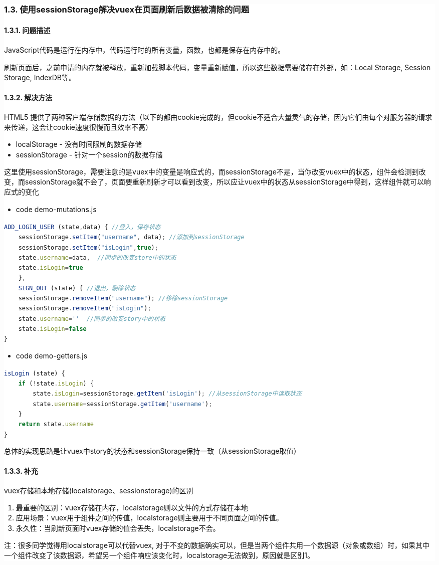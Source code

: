 ### 1.3. 使用sessionStorage解决vuex在页面刷新后数据被清除的问题
#### 1.3.1. 问题描述

JavaScript代码是运行在内存中，代码运行时的所有变量，函数，也都是保存在内存中的。

刷新页面后，之前申请的内存就被释放，重新加载脚本代码，变量重新赋值，所以这些数据需要储存在外部，如：Local Storage, Session Storage, IndexDB等。

#### 1.3.2. 解决方法

HTML5 提供了两种客户端存储数据的方法（以下的都由cookie完成的，但cookie不适合大量灵气的存储，因为它们由每个对服务器的请求来传递，这会让cookie速度很慢而且效率不高）

- localStorage - 没有时间限制的数据存储
- sessionStorage - 针对一个session的数据存储

这里使用sessionStorage，需要注意的是vuex中的变量是响应式的，而sessionStorage不是，当你改变vuex中的状态，组件会检测到改变，而sessionStorage就不会了，页面要重新刷新才可以看到改变，所以应让vuex中的状态从sessionStorage中得到，这样组件就可以响应式的变化

- code demo-mutations.js

```js
ADD_LOGIN_USER (state,data) { //登入，保存状态
    sessionStorage.setItem("username", data); //添加到sessionStorage
    sessionStorage.setItem("isLogin",true);
    state.username=data,  //同步的改变store中的状态
    state.isLogin=true
    },
    SIGN_OUT (state) { //退出，删除状态
    sessionStorage.removeItem("username"); //移除sessionStorage
    sessionStorage.removeItem("isLogin");
    state.username=''  //同步的改变story中的状态
    state.isLogin=false
}
```

- code demo-getters.js

```js
isLogin (state) {
    if (!state.isLogin) {
        state.isLogin=sessionStorage.getItem('isLogin'); //从sessionStorage中读取状态
        state.username=sessionStorage.getItem('username');
    }
    return state.username
}
```

总体的实现思路是让vuex中story的状态和sessionStorage保持一致（从sessionStorage取值）

#### 1.3.3. 补充

vuex存储和本地存储(localstorage、sessionstorage)的区别

1. 最重要的区别：vuex存储在内存，localstorage则以文件的方式存储在本地
2. 应用场景：vuex用于组件之间的传值，localstorage则主要用于不同页面之间的传值。
3. 永久性：当刷新页面时vuex存储的值会丢失，localstorage不会。

注：很多同学觉得用localstorage可以代替vuex, 对于不变的数据确实可以，但是当两个组件共用一个数据源（对象或数组）时，如果其中一个组件改变了该数据源，希望另一个组件响应该变化时，localstorage无法做到，原因就是区别1。
